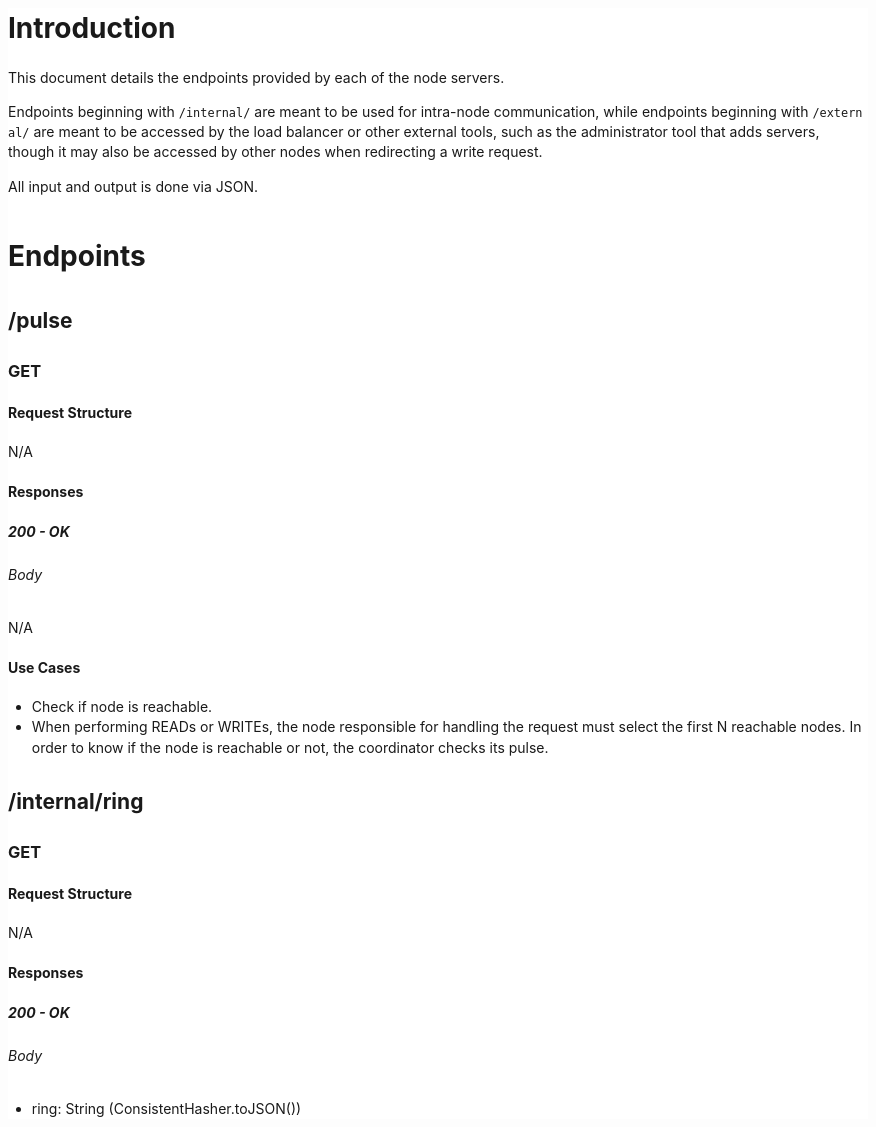 # Introduction

This document details the endpoints provided by each of the node servers.

Endpoints beginning with `/internal/` are meant to be used for intra-node communication,
while endpoints beginning with `/external/` are meant to be accessed by the load balancer
or other external tools, such as the administrator tool that adds servers, though it
may also be accessed by other nodes when redirecting a write request.

All input and output is done via JSON.

# Endpoints

## /pulse

### GET

#### Request Structure

N/A

#### Responses

##### 200 - OK

###### Body

N/A

#### Use Cases

- Check if node is reachable.
- When performing READs or WRITEs, the node responsible for handling the request must select the first N reachable nodes. In order to know if the node is reachable or not, the coordinator checks its pulse.

## /internal/ring

### GET

#### Request Structure

N/A

#### Responses

##### 200 - OK

###### Body

- ring: String (ConsistentHasher.toJSON())
